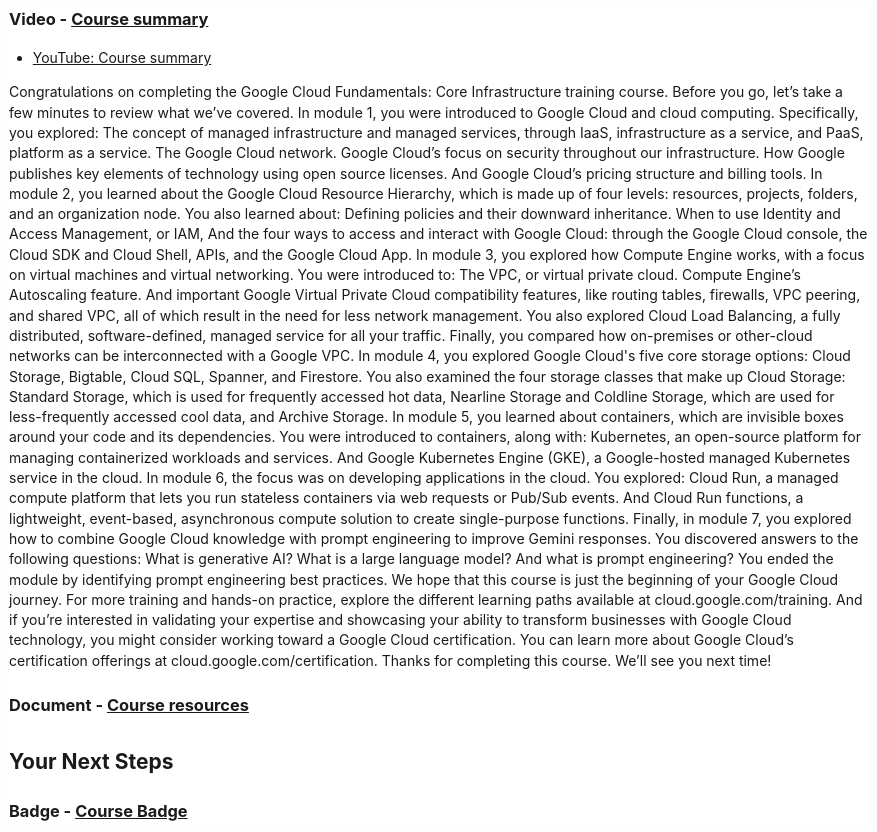 ### Video - [Course summary](https://www.cloudskillsboost.google/course_templates/60/video/531603)

- [YouTube: Course summary](https://www.youtube.com/watch?v=nr7cP5tVXfk)

Congratulations on completing the Google Cloud Fundamentals: Core Infrastructure training course. Before you go, let’s take a few minutes to review what we’ve covered. In module 1, you were introduced to Google Cloud and cloud computing. Specifically, you explored: The concept of managed infrastructure and managed services, through IaaS, infrastructure as a service, and PaaS, platform as a service. The Google Cloud network. Google Cloud’s focus on security throughout our infrastructure. How Google publishes key elements of technology using open source licenses. And Google Cloud’s pricing structure and billing tools. In module 2, you learned about the Google Cloud Resource Hierarchy, which is made up of four levels: resources, projects, folders, and an organization node. You also learned about: Defining policies and their downward inheritance. When to use Identity and Access Management, or IAM, And the four ways to access and interact with Google Cloud: through the Google Cloud console, the Cloud SDK and Cloud Shell, APIs, and the Google Cloud App. In module 3, you explored how Compute Engine works, with a focus on virtual machines and virtual networking. You were introduced to: The VPC, or virtual private cloud. Compute Engine’s Autoscaling feature. And important Google Virtual Private Cloud compatibility features, like routing tables, firewalls, VPC peering, and shared VPC, all of which result in the need for less network management. You also explored Cloud Load Balancing, a fully distributed, software-defined, managed service for all your traffic. Finally, you compared how on-premises or other-cloud networks can be interconnected with a Google VPC. In module 4, you explored Google Cloud's five core storage options: Cloud Storage, Bigtable, Cloud SQL, Spanner, and Firestore. You also examined the four storage classes that make up Cloud Storage: Standard Storage, which is used for frequently accessed hot data, Nearline Storage and Coldline Storage, which are used for less-frequently accessed cool data, and Archive Storage. In module 5, you learned about containers, which are invisible boxes around your code and its dependencies. You were introduced to containers, along with: Kubernetes, an open-source platform for managing containerized workloads and services. And Google Kubernetes Engine (GKE), a Google-hosted managed Kubernetes service in the cloud. In module 6, the focus was on developing applications in the cloud. You explored: Cloud Run, a managed compute platform that lets you run stateless containers via web requests or Pub/Sub events. And Cloud Run functions, a lightweight, event-based, asynchronous compute solution to create single-purpose functions. Finally, in module 7, you explored how to combine Google Cloud knowledge with prompt engineering to improve Gemini responses. You discovered answers to the following questions: What is generative AI? What is a large language model? And what is prompt engineering? You ended the module by identifying prompt engineering best practices. We hope that this course is just the beginning of your Google Cloud journey. For more training and hands-on practice, explore the different learning paths available at cloud.google.com/training. And if you’re interested in validating your expertise and showcasing your ability to transform businesses with Google Cloud technology, you might consider working toward a Google Cloud certification. You can learn more about Google Cloud’s certification offerings at cloud.google.com/certification. Thanks for completing this course. We’ll see you next time!

### Document - [Course resources](https://www.cloudskillsboost.google/course_templates/60/documents/531604)

## Your Next Steps

### Badge - [Course Badge](https://www.cloudskillsboost.googleNone)
